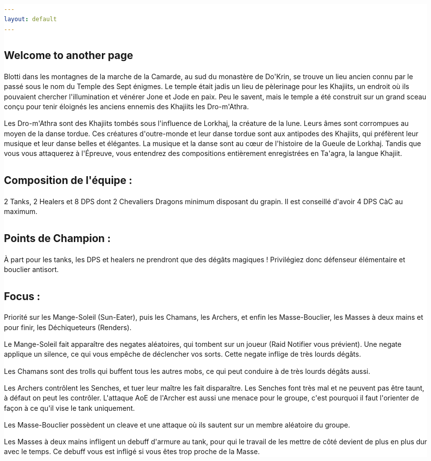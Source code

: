 ```yaml
---
layout: default
---
```


## Welcome to another page

Blotti dans les montagnes de la marche de la Camarde, au sud du monastère de Do'Krin, se trouve un lieu ancien connu par le passé sous le nom du Temple des Sept énigmes. Le temple était jadis un lieu de pèlerinage pour les Khajiits, un endroit où ils pouvaient chercher l'illumination et vénérer Jone et Jode en paix. Peu le savent, mais le temple a été construit sur un grand sceau conçu pour tenir éloignés les anciens ennemis des Khajiits les Dro-m'Athra.

Les Dro-m'Athra sont des Khajiits tombés sous l'influence de Lorkhaj, la créature de la lune. Leurs âmes sont corrompues au moyen de la danse tordue. Ces créatures d'outre-monde et leur danse tordue sont aux antipodes des Khajiits, qui préfèrent leur musique et leur danse belles et élégantes. La musique et la danse sont au cœur de l'histoire de la Gueule de Lorkhaj. Tandis que vous vous attaquerez à l'Épreuve, vous entendrez des compositions entièrement enregistrées en Ta'agra, la langue Khajiit.

## Composition de l'équipe :

2 Tanks, 2 Healers et 8 DPS dont 2 Chevaliers Dragons minimum disposant du grapin. Il est conseillé d'avoir 4 DPS CàC au maximum.

## Points de Champion :

À part pour les tanks, les DPS et healers ne prendront que des dégâts magiques ! Privilégiez donc défenseur élémentaire et bouclier antisort.

## Focus :

Priorité sur les Mange-Soleil (Sun-Eater), puis les Chamans, les Archers, et enfin les Masse-Bouclier, les Masses à deux mains et pour finir, les Déchiqueteurs (Renders).

Le Mange-Soleil fait apparaître des negates aléatoires, qui tombent sur un joueur (Raid Notifier vous prévient). Une negate applique un silence, ce qui vous empêche de déclencher vos sorts. Cette negate inflige de très lourds dégâts.

Les Chamans sont des trolls qui buffent tous les autres mobs, ce qui peut conduire à de très lourds dégâts aussi.

Les Archers contrôlent les Senches, et tuer leur maître les fait disparaître. Les Senches font très mal et ne peuvent pas être taunt, à défaut on peut les contrôler. L'attaque AoE de l'Archer est aussi une menace pour le groupe, c'est pourquoi il faut l'orienter de façon à ce qu'il vise le tank uniquement.

Les Masse-Bouclier possèdent un cleave et une attaque où ils sautent sur un membre aléatoire du groupe.

Les Masses à deux mains infligent un debuff d'armure au tank, pour qui le travail de les mettre de côté devient de plus en plus dur avec le temps. Ce debuff vous est infligé si vous êtes trop proche de la Masse.
